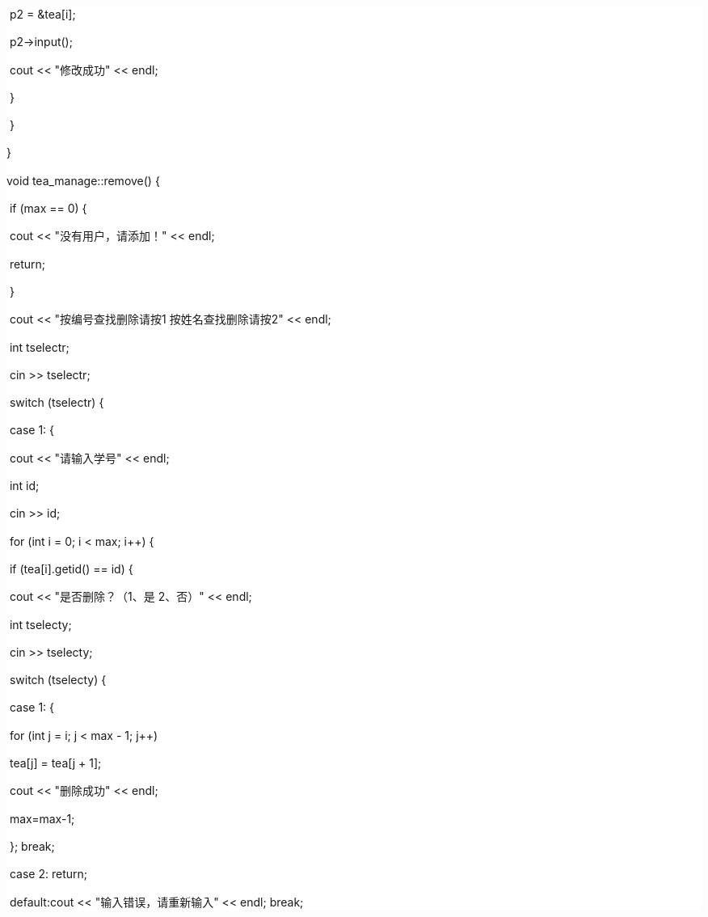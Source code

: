 ​			p2 = &tea[i];

​			p2->input();

​			cout << "修改成功" << endl;

​		}

​	}

}

void tea_manage::remove() {

​	if (max == 0) {

​		cout << "没有用户，请添加！" << endl;

​		return;

​	}

​	cout << "按编号查找删除请按1  按姓名查找删除请按2" << endl;

​	int tselectr;

​	cin >> tselectr;

​	switch (tselectr) {

​	case 1: {

​		cout << "请输入学号" << endl;

​		int id;

​		cin >> id;

​		for (int i = 0; i < max; i++) {

​			if (tea[i].getid() == id) {

​				cout << "是否删除？（1、是 2、否）" << endl;

​				int tselecty;

​				cin >> tselecty;

​				switch (tselecty) {

​				case 1: {

​					for (int j = i; j < max - 1; j++)

​						tea[j] = tea[j + 1];

​					cout << "删除成功" << endl;

​					max=max-1;

​				}; break;

​				case 2: return;

​				default:cout << "输入错误，请重新输入" << endl; break;

